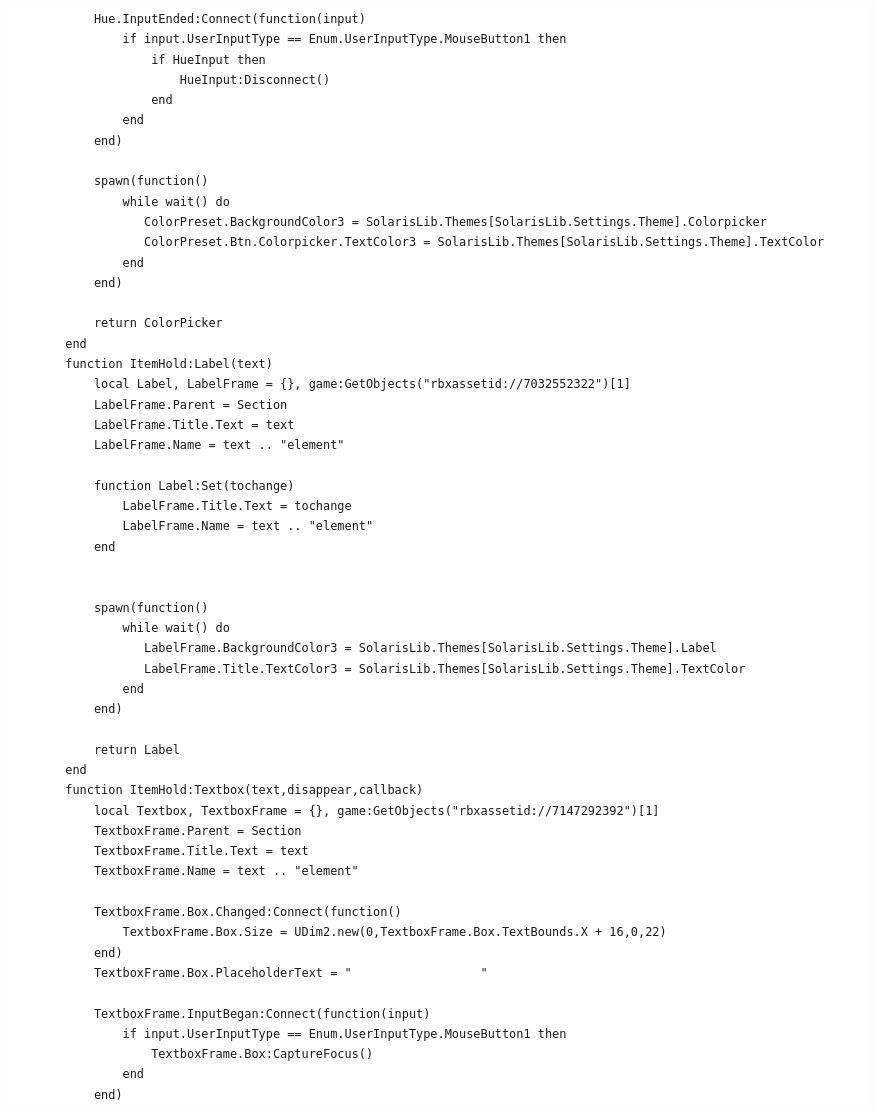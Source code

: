                 Hue.InputEnded:Connect(function(input)
                    if input.UserInputType == Enum.UserInputType.MouseButton1 then
                        if HueInput then
                            HueInput:Disconnect()
                        end
                    end
                end)

                spawn(function()
                    while wait() do
                       ColorPreset.BackgroundColor3 = SolarisLib.Themes[SolarisLib.Settings.Theme].Colorpicker
                       ColorPreset.Btn.Colorpicker.TextColor3 = SolarisLib.Themes[SolarisLib.Settings.Theme].TextColor
                    end
                end)

                return ColorPicker
            end
            function ItemHold:Label(text)
                local Label, LabelFrame = {}, game:GetObjects("rbxassetid://7032552322")[1]
                LabelFrame.Parent = Section
                LabelFrame.Title.Text = text
                LabelFrame.Name = text .. "element"

                function Label:Set(tochange)
                    LabelFrame.Title.Text = tochange
                    LabelFrame.Name = text .. "element"
                end    

                
                spawn(function()
                    while wait() do
                       LabelFrame.BackgroundColor3 = SolarisLib.Themes[SolarisLib.Settings.Theme].Label
                       LabelFrame.Title.TextColor3 = SolarisLib.Themes[SolarisLib.Settings.Theme].TextColor
                    end
                end)

                return Label
            end
            function ItemHold:Textbox(text,disappear,callback)
                local Textbox, TextboxFrame = {}, game:GetObjects("rbxassetid://7147292392")[1]
                TextboxFrame.Parent = Section
                TextboxFrame.Title.Text = text
                TextboxFrame.Name = text .. "element"

                TextboxFrame.Box.Changed:Connect(function()
                    TextboxFrame.Box.Size = UDim2.new(0,TextboxFrame.Box.TextBounds.X + 16,0,22)
                end)
                TextboxFrame.Box.PlaceholderText = "                  "

                TextboxFrame.InputBegan:Connect(function(input)
					if input.UserInputType == Enum.UserInputType.MouseButton1 then
                        TextboxFrame.Box:CaptureFocus()
					end
				end)
				
